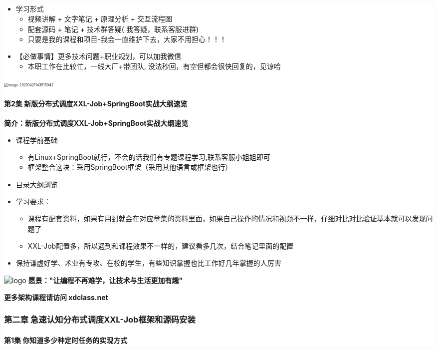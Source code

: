   
  
* 学习形式
  * 视频讲解 + 文字笔记 + 原理分析 + 交互流程图
  * 配套源码 + 笔记 + 技术群答疑( 我答疑，联系客服进群)
  * 只要是我的课程和项目-我会一直维护下去，大家不用担心！！！



- 【必做事情】更多技术问题+职业规划，可以加我微信
  - 本职工作在比较忙，一线大厂+带团队, 没法秒回，有空但都会很快回复的，见谅哈

<img src="https://file.xdclass.net/note/2021/redis/img/image-20210421143515942.png" alt="image-20210421143515942" style="zoom:50%;" />













#### 第2集 新版分布式调度XXL-Job+SpringBoot实战大纲速览
**简介：新版分布式调度XXL-Job+SpringBoot实战大纲速览**

* 课程学前基础
  * 有Linux+SpringBoot就行，不会的话我们有专题课程学习,联系客服小姐姐即可
  * 框架整合这块：采用SpringBoot框架（采用其他语言或框架也行）
  
* 目录大纲浏览

* 学习要求：
	* 课程有配套资料，如果有用到就会在对应章集的资料里面，如果自己操作的情况和视频不一样，仔细对比对比验证基本就可以发现问题了
	
	* XXL-Job配置多，所以遇到和课程效果不一样的，建议看多几次，结合笔记里面的配置
	
	  
	


* 保持谦虚好学、术业有专攻、在校的学生，有些知识掌握也比工作好几年掌握的人厉害

  













![logo](https://file.xdclass.net/note/2020/javaweb/%E5%9B%BE%E7%89%87/logo.png) **愿景："让编程不再难学，让技术与生活更加有趣"**

**更多架构课程请访问 xdclass.net**

### 第二章 急速认知分布式调度XXL-Job框架和源码安装



#### 第1集 你知道多少种定时任务的实现方式
